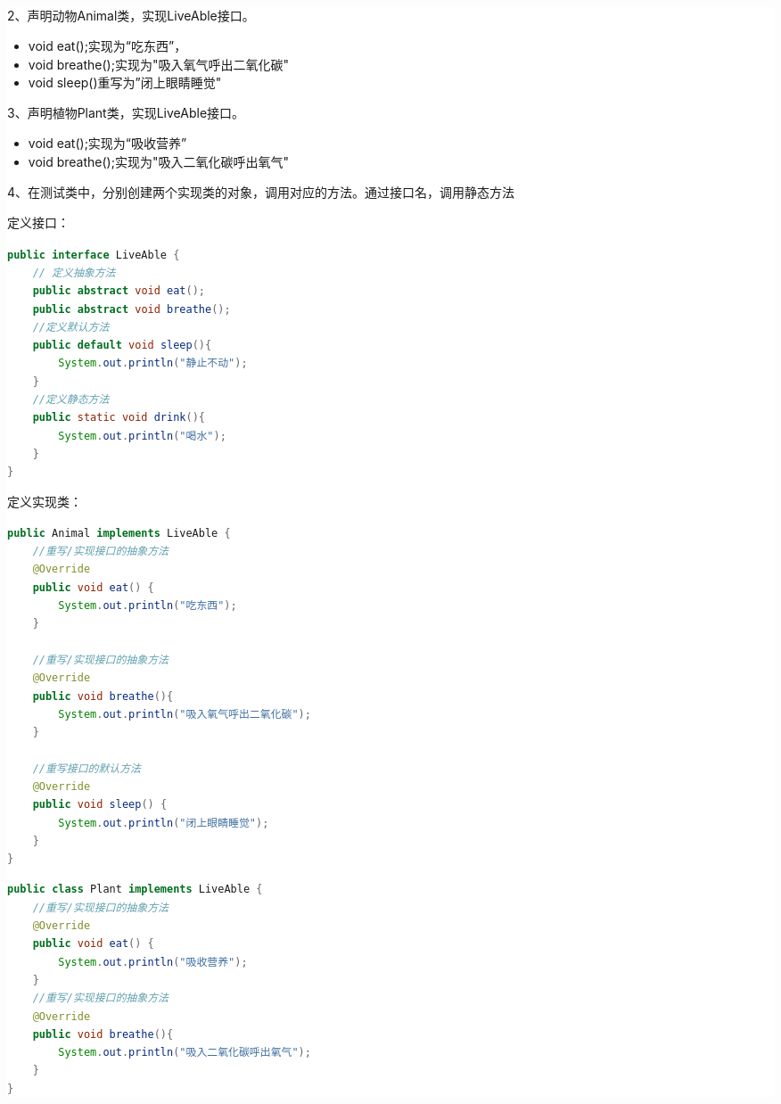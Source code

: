 2、声明动物Animal类，实现LiveAble接口。

* void eat();实现为“吃东西”，
* void breathe();实现为"吸入氧气呼出二氧化碳"
* void sleep()重写为”闭上眼睛睡觉"

3、声明植物Plant类，实现LiveAble接口。

* void eat();实现为“吸收营养”
* void breathe();实现为"吸入二氧化碳呼出氧气"

4、在测试类中，分别创建两个实现类的对象，调用对应的方法。通过接口名，调用静态方法

定义接口：

```java
public interface LiveAble {
    // 定义抽象方法
    public abstract void eat();
    public abstract void breathe();
    //定义默认方法
    public default void sleep(){
    	System.out.println("静止不动");
    }
    //定义静态方法
    public static void drink(){
    	System.out.println("喝水");
    }
}
```

定义实现类：

```java
public Animal implements LiveAble {
	//重写/实现接口的抽象方法
    @Override
    public void eat() {
        System.out.println("吃东西");
    }
    
    //重写/实现接口的抽象方法
    @Override
    public void breathe(){
        System.out.println("吸入氧气呼出二氧化碳");
    }
    
    //重写接口的默认方法
    @Override
    public void sleep() {
        System.out.println("闭上眼睛睡觉");
    }
}
```

```java
public class Plant implements LiveAble {
	//重写/实现接口的抽象方法
    @Override
    public void eat() {
        System.out.println("吸收营养");
    }
    //重写/实现接口的抽象方法
    @Override
    public void breathe(){
        System.out.println("吸入二氧化碳呼出氧气");
    }
}
```